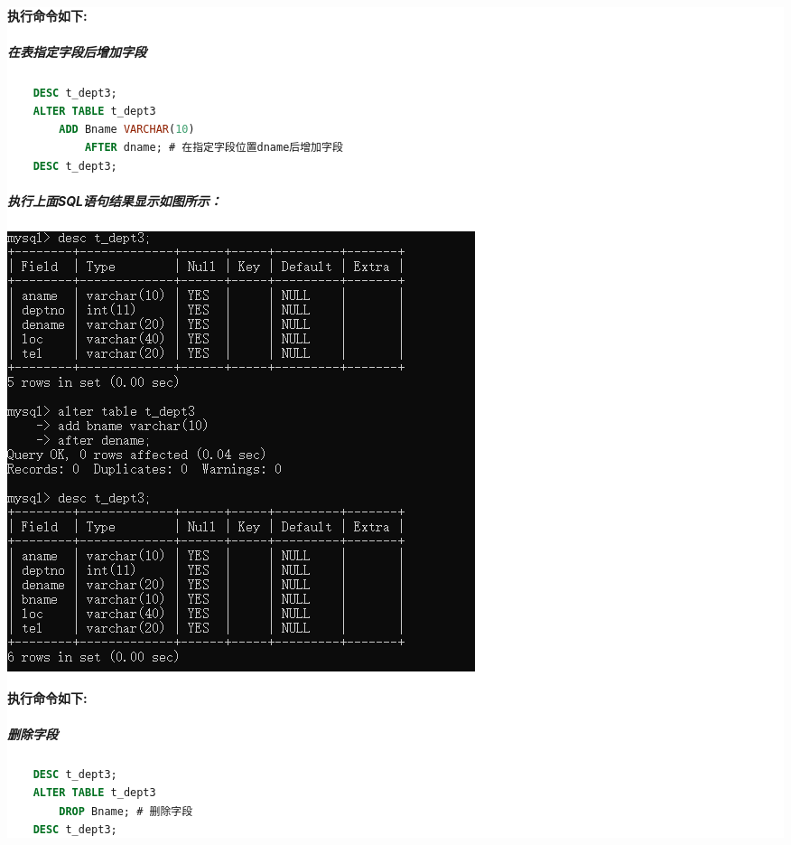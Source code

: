 **执行命令如下:**
##### 在表指定字段后增加字段
```SQL
	DESC t_dept3;
	ALTER TABLE t_dept3
		ADD Bname VARCHAR(10)
			AFTER dname; # 在指定字段位置dname后增加字段
	DESC t_dept3;
```
##### 执行上面SQL语句结果显示如图所示：
![](https://github.com/luxiaohuivv/-17061520-/blob/master/picture/12.png)

**执行命令如下:**
##### 删除字段
```SQL
	DESC t_dept3;
	ALTER TABLE t_dept3 
		DROP Bname; # 删除字段
	DESC t_dept3;
```
